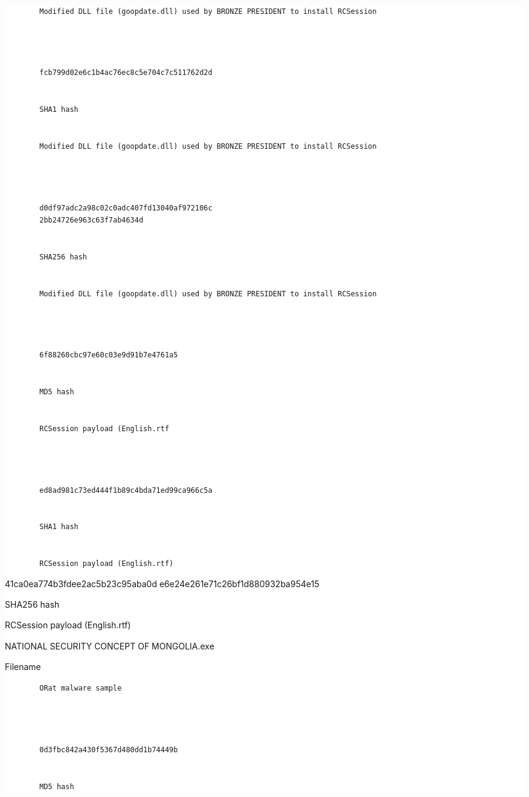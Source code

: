 
            Modified DLL file (goopdate.dll) used by BRONZE PRESIDENT to install RCSession
            



            fcb799d02e6c1b4ac76ec8c5e704c7c511762d2d
            

            SHA1 hash
            

            Modified DLL file (goopdate.dll) used by BRONZE PRESIDENT to install RCSession
            



            d0df97adc2a98c02c0adc407fd13040af972106c
            2bb24726e963c63f7ab4634d
            

            SHA256 hash
            

            Modified DLL file (goopdate.dll) used by BRONZE PRESIDENT to install RCSession
            



            6f88260cbc97e60c03e9d91b7e4761a5
            

            MD5 hash
            

            RCSession payload (English.rtf
            



            ed8ad981c73ed444f1b89c4bda71ed99ca966c5a
            

            SHA1 hash
            

            RCSession payload (English.rtf)
            


41ca0ea774b3fdee2ac5b23c95aba0d
            e6e24e261e71c26bf1d880932ba954e15

SHA256 hash

RCSession payload (English.rtf)



NATIONAL SECURITY CONCEPT OF MONGOLIA.exe
            
Filename


            ORat malware sample
            



            0d3fbc842a430f5367d480dd1b74449b
            

            MD5 hash
            